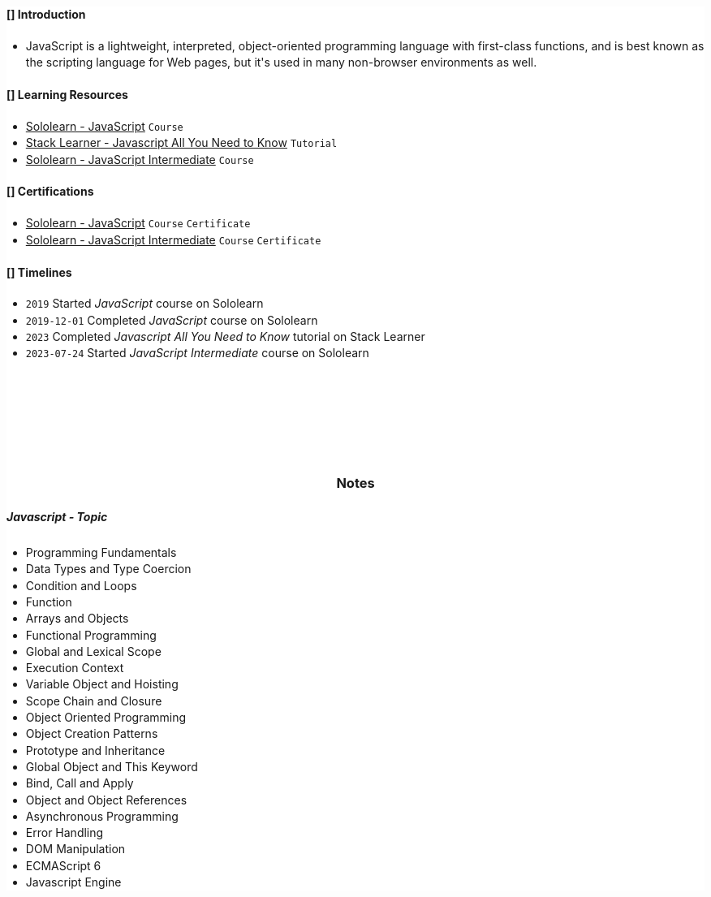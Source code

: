 #### [] Introduction

- JavaScript is a lightweight, interpreted, object-oriented programming language with first-class functions, and is best known as the scripting language for Web pages, but it's used in many non-browser environments as well.

#### [] Learning Resources

- [Sololearn - JavaScript](https://www.sololearn.com/en/learn/courses/le-javascript) `Course`
- [Stack Learner - Javascript All You Need to Know](https://www.youtube.com/playlist?list=PL_XxuZqN0xVAu_dWUVFbscqZdTzE8t6Z1) `Tutorial`
- [Sololearn - JavaScript Intermediate](https://www.sololearn.com/en/learn/courses/javascript-intermediate) `Course`

#### [] Certifications

- [Sololearn - JavaScript](https://www.sololearn.com/certificates/CT-ANUVMBCE) `Course` `Certificate`
- [Sololearn - JavaScript Intermediate](https://www.sololearn.com/certificates/CC-XVJTPR9B) `Course` `Certificate`

#### [] Timelines

- `2019` Started _JavaScript_ course on Sololearn
- `2019-12-01` Completed _JavaScript_ course on Sololearn
- `2023` Completed _Javascript All You Need to Know_ tutorial on Stack Learner
- `2023-07-24` Started _JavaScript Intermediate_ course on Sololearn

<br/>
<br/>
<br/>
<br/>
<br/>
<h3 align="center">Notes</h3>

##### Javascript - Topic
- Programming Fundamentals
- Data Types and Type Coercion
- Condition and Loops
- Function
- Arrays and Objects
- Functional Programming
- Global and Lexical Scope
- Execution Context
- Variable Object and Hoisting
- Scope Chain and Closure
- Object Oriented Programming
- Object Creation Patterns
- Prototype and Inheritance
- Global Object and This Keyword
- Bind, Call and Apply
- Object and Object References
- Asynchronous Programming
- Error Handling
- DOM Manipulation
- ECMAScript 6
- Javascript Engine
